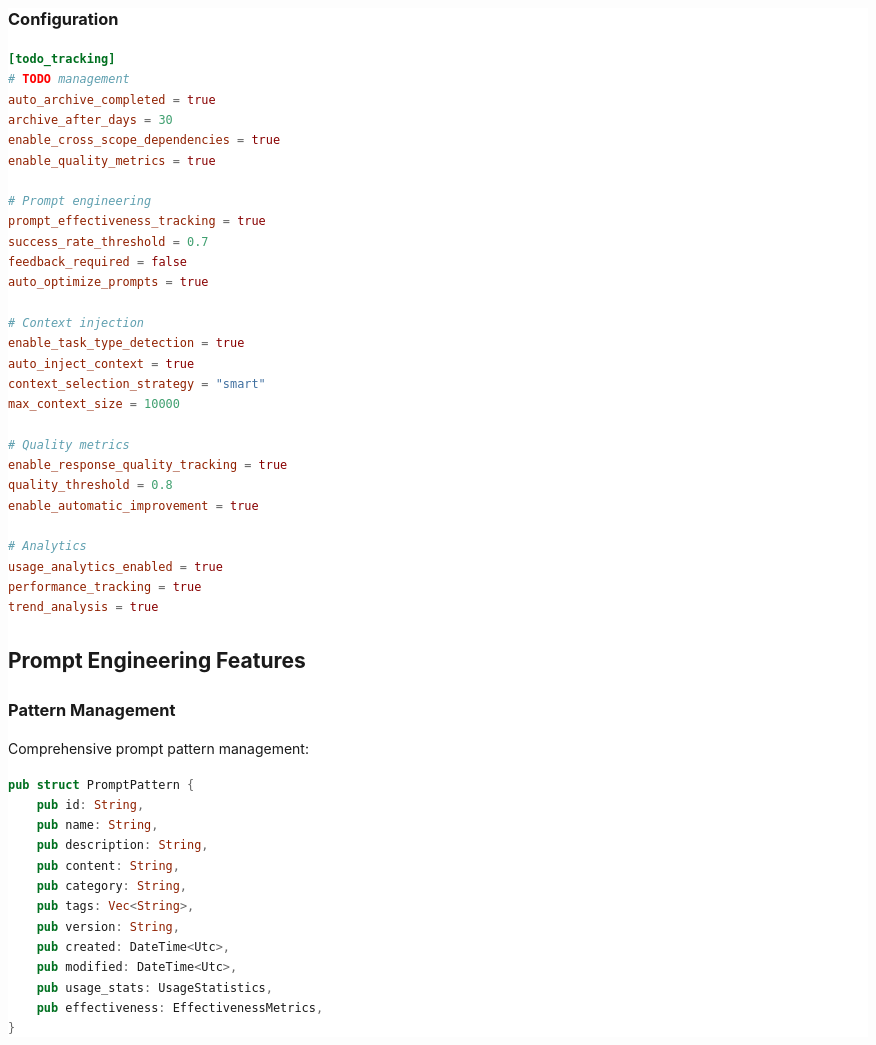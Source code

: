 ### Configuration

```toml
[todo_tracking]
# TODO management
auto_archive_completed = true
archive_after_days = 30
enable_cross_scope_dependencies = true
enable_quality_metrics = true

# Prompt engineering
prompt_effectiveness_tracking = true
success_rate_threshold = 0.7
feedback_required = false
auto_optimize_prompts = true

# Context injection
enable_task_type_detection = true
auto_inject_context = true
context_selection_strategy = "smart"
max_context_size = 10000

# Quality metrics
enable_response_quality_tracking = true
quality_threshold = 0.8
enable_automatic_improvement = true

# Analytics
usage_analytics_enabled = true
performance_tracking = true
trend_analysis = true
```

## Prompt Engineering Features

### Pattern Management

Comprehensive prompt pattern management:

```rust
pub struct PromptPattern {
    pub id: String,
    pub name: String,
    pub description: String,
    pub content: String,
    pub category: String,
    pub tags: Vec<String>,
    pub version: String,
    pub created: DateTime<Utc>,
    pub modified: DateTime<Utc>,
    pub usage_stats: UsageStatistics,
    pub effectiveness: EffectivenessMetrics,
}
```
